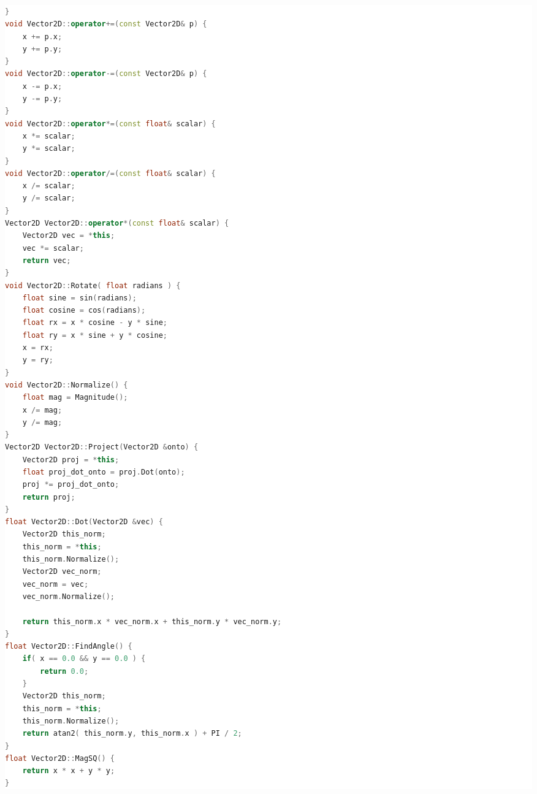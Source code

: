 ```cpp
}
void Vector2D::operator+=(const Vector2D& p) {
    x += p.x;
    y += p.y;
}
void Vector2D::operator-=(const Vector2D& p) {
    x -= p.x;
    y -= p.y;
}
void Vector2D::operator*=(const float& scalar) {
    x *= scalar;
    y *= scalar;
}
void Vector2D::operator/=(const float& scalar) {
    x /= scalar;
    y /= scalar;
}
Vector2D Vector2D::operator*(const float& scalar) {
    Vector2D vec = *this;
    vec *= scalar;
    return vec;
}
void Vector2D::Rotate( float radians ) {
    float sine = sin(radians);
    float cosine = cos(radians);
    float rx = x * cosine - y * sine;
    float ry = x * sine + y * cosine;
    x = rx;
    y = ry;
}
void Vector2D::Normalize() {
    float mag = Magnitude();
    x /= mag;
    y /= mag;
}
Vector2D Vector2D::Project(Vector2D &onto) {
    Vector2D proj = *this;
    float proj_dot_onto = proj.Dot(onto);
    proj *= proj_dot_onto;
    return proj;
}
float Vector2D::Dot(Vector2D &vec) {
    Vector2D this_norm;
    this_norm = *this;
    this_norm.Normalize();
    Vector2D vec_norm;
    vec_norm = vec;
    vec_norm.Normalize();

    return this_norm.x * vec_norm.x + this_norm.y * vec_norm.y;
}
float Vector2D::FindAngle() {
    if( x == 0.0 && y == 0.0 ) {
        return 0.0;
    }
    Vector2D this_norm;
    this_norm = *this;
    this_norm.Normalize();
    return atan2( this_norm.y, this_norm.x ) + PI / 2;
}
float Vector2D::MagSQ() {
    return x * x + y * y;
}
```